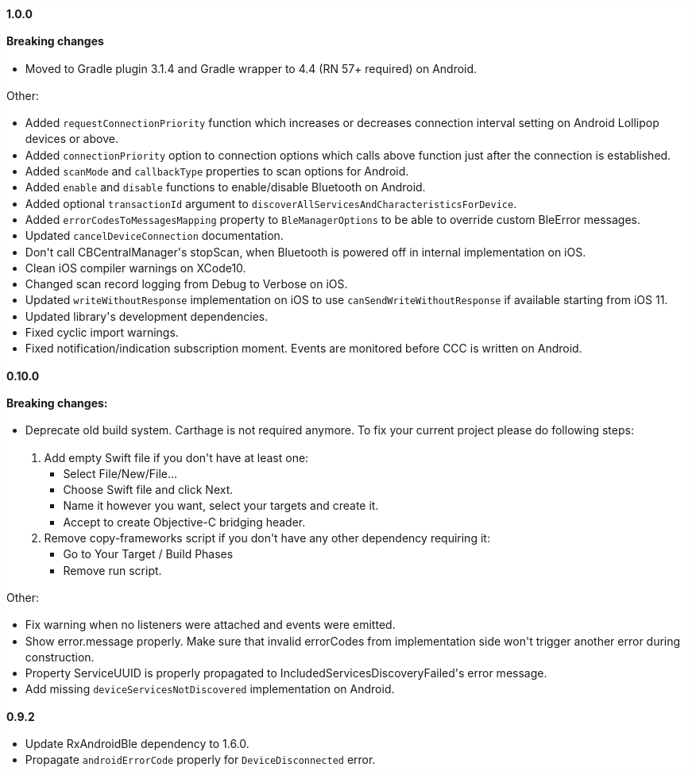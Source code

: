 **1.0.0**

**Breaking changes**

- Moved to Gradle plugin 3.1.4 and Gradle wrapper to 4.4 (RN 57+ required) on Android.

Other:

- Added `requestConnectionPriority` function which increases or decreases connection interval setting on Android Lollipop devices or above.
- Added `connectionPriority` option to connection options which calls above function just after the connection is established.
- Added `scanMode` and `callbackType` properties to scan options for Android.
- Added `enable` and `disable` functions to enable/disable Bluetooth on Android.
- Added optional `transactionId` argument to `discoverAllServicesAndCharacteristicsForDevice`.
- Added `errorCodesToMessagesMapping` property to `BleManagerOptions` to be able to override custom BleError messages.
- Updated `cancelDeviceConnection` documentation.
- Don't call CBCentralManager's stopScan, when Bluetooth is powered off in internal implementation on iOS.
- Clean iOS compiler warnings on XCode10.
- Changed scan record logging from Debug to Verbose on iOS.
- Updated `writeWithoutResponse` implementation on iOS to use `canSendWriteWithoutResponse` if available starting from iOS 11.
- Updated library's development dependencies.
- Fixed cyclic import warnings.
- Fixed notification/indication subscription moment. Events are monitored before CCC is written on Android.

**0.10.0**

**Breaking changes:**

- Deprecate old build system. Carthage is not required anymore. To fix your current project please do following steps:

  1. Add empty Swift file if you don't have at least one:
     - Select File/New/File...
     - Choose Swift file and click Next.
     - Name it however you want, select your targets and create it.
     - Accept to create Objective-C bridging header.
  2. Remove copy-frameworks script if you don't have any other dependency requiring it:
     - Go to Your Target / Build Phases
     - Remove run script.

Other:

- Fix warning when no listeners were attached and events were emitted.
- Show error.message properly. Make sure that invalid errorCodes from implementation side won't trigger another error during construction.
- Property ServiceUUID is properly propagated to IncludedServicesDiscoveryFailed's error message.
- Add missing `deviceServicesNotDiscovered` implementation on Android.

**0.9.2**

- Update RxAndroidBle dependency to 1.6.0.
- Propagate `androidErrorCode` properly for `DeviceDisconnected` error.

